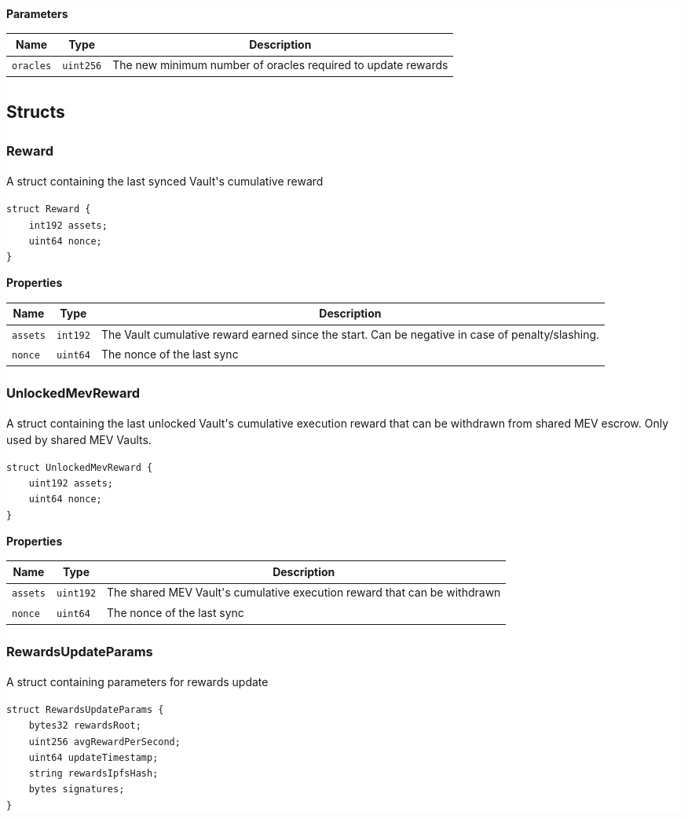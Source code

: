 **Parameters**

|Name|Type|Description|
|----|----|-----------|
|`oracles`|`uint256`|The new minimum number of oracles required to update rewards|

## Structs
### Reward
A struct containing the last synced Vault's cumulative reward


```solidity
struct Reward {
    int192 assets;
    uint64 nonce;
}
```

**Properties**

|Name|Type|Description|
|----|----|-----------|
|`assets`|`int192`|The Vault cumulative reward earned since the start. Can be negative in case of penalty/slashing.|
|`nonce`|`uint64`|The nonce of the last sync|

### UnlockedMevReward
A struct containing the last unlocked Vault's cumulative execution reward that can be withdrawn from shared MEV escrow. Only used by shared MEV Vaults.


```solidity
struct UnlockedMevReward {
    uint192 assets;
    uint64 nonce;
}
```

**Properties**

|Name|Type|Description|
|----|----|-----------|
|`assets`|`uint192`|The shared MEV Vault's cumulative execution reward that can be withdrawn|
|`nonce`|`uint64`|The nonce of the last sync|

### RewardsUpdateParams
A struct containing parameters for rewards update


```solidity
struct RewardsUpdateParams {
    bytes32 rewardsRoot;
    uint256 avgRewardPerSecond;
    uint64 updateTimestamp;
    string rewardsIpfsHash;
    bytes signatures;
}
```
